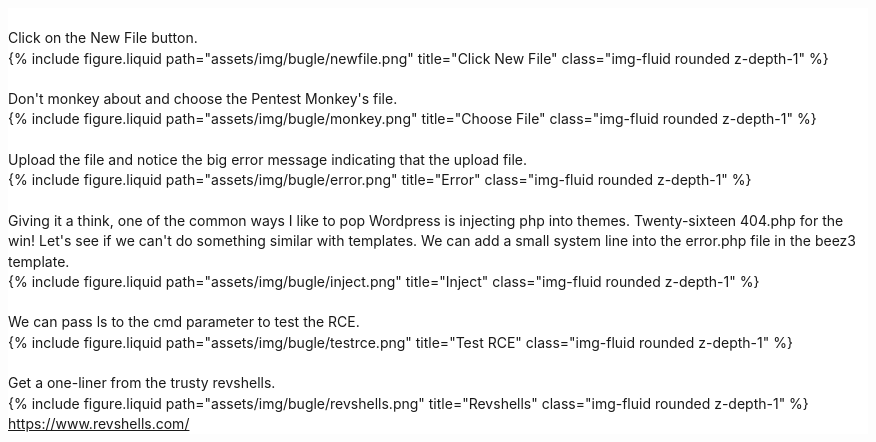 <br />
Click on the New File button.

<div class="row justify-content-sm-center">
    <div class="col-sm mt-3 mt-md-0">
        {% include figure.liquid path="assets/img/bugle/newfile.png" title="Click New File" class="img-fluid rounded z-depth-1" %}
    </div>
</div>

<br />
Don't monkey about and choose the Pentest Monkey's file.

<div class="row justify-content-sm-center">
    <div class="col-sm mt-3 mt-md-0">
        {% include figure.liquid path="assets/img/bugle/monkey.png" title="Choose File" class="img-fluid rounded z-depth-1" %}
    </div>
</div>

<br />
Upload the file and notice the big error message indicating that the upload file.

<div class="row justify-content-sm-center">
    <div class="col-sm mt-3 mt-md-0">
        {% include figure.liquid path="assets/img/bugle/error.png" title="Error" class="img-fluid rounded z-depth-1" %}
    </div>
</div>

<br />
Giving it a think, one of the common ways I like to pop Wordpress is injecting php into themes.  Twenty-sixteen 404.php for the win!  Let's see if we can't do something similar with templates.  We can add a small system line into the error.php file in the beez3 template.

<div class="row justify-content-sm-center">
    <div class="col-sm mt-3 mt-md-0">
        {% include figure.liquid path="assets/img/bugle/inject.png" title="Inject" class="img-fluid rounded z-depth-1" %}
    </div>
</div>

<br />
We can pass ls to the cmd parameter to test the RCE.

<div class="row justify-content-sm-center">
    <div class="col-sm mt-3 mt-md-0">
        {% include figure.liquid path="assets/img/bugle/testrce.png" title="Test RCE" class="img-fluid rounded z-depth-1" %}
    </div>
</div>

<br />
Get a one-liner from the trusty revshells.

<div class="row justify-content-sm-center">
    <div class="col-sm-8 mt-3 mt-md-0">
        {% include figure.liquid path="assets/img/bugle/revshells.png" title="Revshells" class="img-fluid rounded z-depth-1" %}
    </div>
</div>
<a href="https://www.revshells.com/">https://www.revshells.com/</a>
